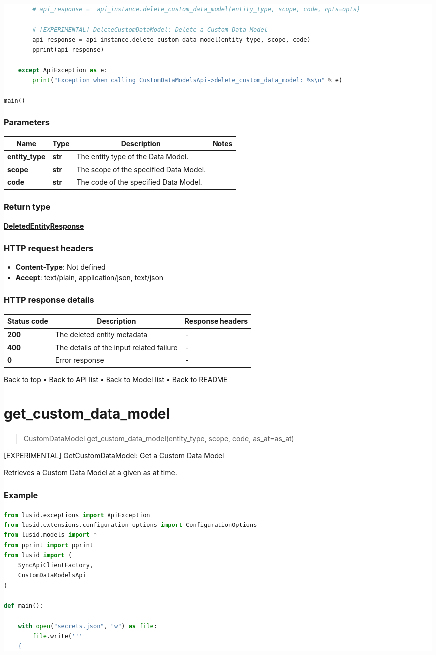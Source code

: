 ```python
        # api_response =  api_instance.delete_custom_data_model(entity_type, scope, code, opts=opts)

        # [EXPERIMENTAL] DeleteCustomDataModel: Delete a Custom Data Model
        api_response = api_instance.delete_custom_data_model(entity_type, scope, code)
        pprint(api_response)

    except ApiException as e:
        print("Exception when calling CustomDataModelsApi->delete_custom_data_model: %s\n" % e)

main()
```

### Parameters

Name | Type | Description  | Notes
------------- | ------------- | ------------- | -------------
 **entity_type** | **str**| The entity type of the Data Model. | 
 **scope** | **str**| The scope of the specified Data Model. | 
 **code** | **str**| The code of the specified Data Model. | 

### Return type

[**DeletedEntityResponse**](DeletedEntityResponse.md)

### HTTP request headers

 - **Content-Type**: Not defined
 - **Accept**: text/plain, application/json, text/json

### HTTP response details
| Status code | Description | Response headers |
|-------------|-------------|------------------|
**200** | The deleted entity metadata |  -  |
**400** | The details of the input related failure |  -  |
**0** | Error response |  -  |

[Back to top](#) &#8226; [Back to API list](../README.md#documentation-for-api-endpoints) &#8226; [Back to Model list](../README.md#documentation-for-models) &#8226; [Back to README](../README.md)

# **get_custom_data_model**
> CustomDataModel get_custom_data_model(entity_type, scope, code, as_at=as_at)

[EXPERIMENTAL] GetCustomDataModel: Get a Custom Data Model

Retrieves a Custom Data Model at a given as at time.

### Example

```python
from lusid.exceptions import ApiException
from lusid.extensions.configuration_options import ConfigurationOptions
from lusid.models import *
from pprint import pprint
from lusid import (
    SyncApiClientFactory,
    CustomDataModelsApi
)

def main():

    with open("secrets.json", "w") as file:
        file.write('''
    {
```